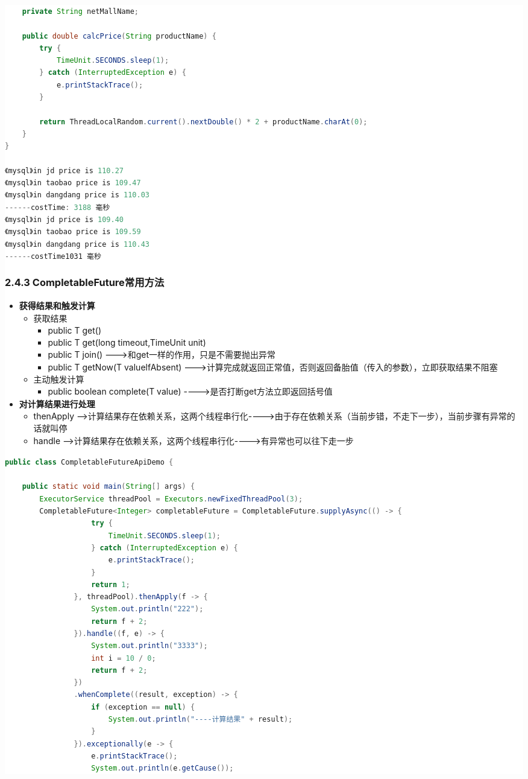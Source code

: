```java
    private String netMallName;

    public double calcPrice(String productName) {
        try {
            TimeUnit.SECONDS.sleep(1);
        } catch (InterruptedException e) {
            e.printStackTrace();
        }

        return ThreadLocalRandom.current().nextDouble() * 2 + productName.charAt(0);
    }
}

《mysql》in jd price is 110.27
《mysql》in taobao price is 109.47
《mysql》in dangdang price is 110.03
------costTime: 3188 毫秒
《mysql》in jd price is 109.40
《mysql》in taobao price is 109.59
《mysql》in dangdang price is 110.43
------costTime1031 毫秒
```

### 2.4.3 CompletableFuture常用方法

- **获得结果和触发计算**
  - 获取结果
    - public T get()
    - public T get(long timeout,TimeUnit unit)
    - public T join() --->和get一样的作用，只是不需要抛出异常
    - public T getNow(T valuelfAbsent) --->计算完成就返回正常值，否则返回备胎值（传入的参数），立即获取结果不阻塞
  - 主动触发计算
    - public boolean complete(T value) ---->是否打断get方法立即返回括号值
- **对计算结果进行处理**
  - thenApply ——>计算结果存在依赖关系，这两个线程串行化---->由于存在依赖关系（当前步错，不走下一步），当前步骤有异常的话就叫停
  - handle ——>计算结果存在依赖关系，这两个线程串行化---->有异常也可以往下走一步

```java
public class CompletableFutureApiDemo {

    public static void main(String[] args) {
        ExecutorService threadPool = Executors.newFixedThreadPool(3);
        CompletableFuture<Integer> completableFuture = CompletableFuture.supplyAsync(() -> {
                    try {
                        TimeUnit.SECONDS.sleep(1);
                    } catch (InterruptedException e) {
                        e.printStackTrace();
                    }
                    return 1;
                }, threadPool).thenApply(f -> {
                    System.out.println("222");
                    return f + 2;
                }).handle((f, e) -> {
                    System.out.println("3333");
                    int i = 10 / 0;
                    return f + 2;
                })
                .whenComplete((result, exception) -> {
                    if (exception == null) {
                        System.out.println("----计算结果" + result);
                    }
                }).exceptionally(e -> {
                    e.printStackTrace();
                    System.out.println(e.getCause());
```